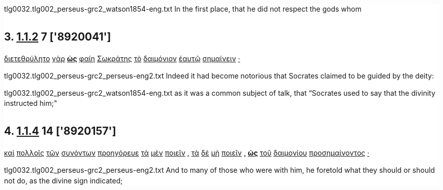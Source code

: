 tlg0032.tlg002_perseus-grc2_watson1854-eng.txt In the first place, that he did not respect the gods whom 

## 3. [1.1.2](https://beyond-translation.perseus.org/reader/urn:cts:greekLit:tlg0032.002.perseus-grc2:1.1.2?mode=syntax-trees) 7 ['8920041']
[διετεθρύλητο](https://atlas-test.fly.dev/morphology/lemmas/?lang=grc&q=διαθρυλέω "διαθρυλέω v3slim--- to be commonly reported") [γὰρ](https://atlas-test.fly.dev/morphology/lemmas/?lang=grc&q=γάρ "γάρ d-------- for") **[ὡς](https://atlas-test.fly.dev/morphology/lemmas/?lang=grc&q=ὡς "ὡς c-------- as, how")** [φαίη](https://atlas-test.fly.dev/morphology/lemmas/?lang=grc&q=φημί "φημί v3spoa--- to say, to claim") [Σωκράτης](https://atlas-test.fly.dev/morphology/lemmas/?lang=grc&q=Σωκράτης "Σωκράτης n-s---mn- Socrates") [τὸ](https://atlas-test.fly.dev/morphology/lemmas/?lang=grc&q=ὁ "ὁ l-s---nn- the") [δαιμόνιον](https://atlas-test.fly.dev/morphology/lemmas/?lang=grc&q=δαιμόνιον "δαιμόνιον n-s---nn- divine being, spirit") [ἑαυτῷ](https://atlas-test.fly.dev/morphology/lemmas/?lang=grc&q=ἑαυτοῦ "ἑαυτοῦ p-s---md- himself, herself, themselves") [σημαίνειν](https://atlas-test.fly.dev/morphology/lemmas/?lang=grc&q=σημαίνω "σημαίνω v--pna--- to shew by a sign, indicate, make known, point out") [·](https://atlas-test.fly.dev/morphology/lemmas/?lang=grc&q=· "· u-------- NoDef") 


tlg0032.tlg002_perseus-grc2_perseus-eng2.txt Indeed it had become notorious that Socrates claimed to be guided by the deity: 

tlg0032.tlg002_perseus-grc2_watson1854-eng.txt as it was a common subject of talk, that “Socrates used to say that the divinity instructed him;" 

## 4. [1.1.4](https://beyond-translation.perseus.org/reader/urn:cts:greekLit:tlg0032.002.perseus-grc2:1.1.4?mode=syntax-trees) 14 ['8920157']
[καὶ](https://atlas-test.fly.dev/morphology/lemmas/?lang=grc&q=καί "καί b-------- and, also") [πολλοῖς](https://atlas-test.fly.dev/morphology/lemmas/?lang=grc&q=πολύς "πολύς a-p---md- much, many") [τῶν](https://atlas-test.fly.dev/morphology/lemmas/?lang=grc&q=ὁ "ὁ l-p---mg- the") [συνόντων](https://atlas-test.fly.dev/morphology/lemmas/?lang=grc&q=σύνειμι "σύνειμι v-pppamg- be with (incl. be wife of, study with)") [προηγόρευε](https://atlas-test.fly.dev/morphology/lemmas/?lang=grc&q=προαγορεύω "προαγορεύω v3siia--- to tell beforehand") [τὰ](https://atlas-test.fly.dev/morphology/lemmas/?lang=grc&q=ὁ "ὁ l-p---na- the") [μὲν](https://atlas-test.fly.dev/morphology/lemmas/?lang=grc&q=μέν "μέν d-------- on the one hand, on the other hand") [ποιεῖν](https://atlas-test.fly.dev/morphology/lemmas/?lang=grc&q=ποιέω "ποιέω v--pna--- to make, to do") [,](https://atlas-test.fly.dev/morphology/lemmas/?lang=grc&q=, ", u-------- NoDef") [τὰ](https://atlas-test.fly.dev/morphology/lemmas/?lang=grc&q=ὁ "ὁ l-p---na- the") [δὲ](https://atlas-test.fly.dev/morphology/lemmas/?lang=grc&q=δέ "δέ b-------- but") [μὴ](https://atlas-test.fly.dev/morphology/lemmas/?lang=grc&q=μή "μή d-------- not") [ποιεῖν](https://atlas-test.fly.dev/morphology/lemmas/?lang=grc&q=ποιέω "ποιέω v--pna--- to make, to do") [,](https://atlas-test.fly.dev/morphology/lemmas/?lang=grc&q=, ", u-------- NoDef") **[ὡς](https://atlas-test.fly.dev/morphology/lemmas/?lang=grc&q=ὡς "ὡς c-------- as, how")** [τοῦ](https://atlas-test.fly.dev/morphology/lemmas/?lang=grc&q=ὁ "ὁ l-s---ng- the") [δαιμονίου](https://atlas-test.fly.dev/morphology/lemmas/?lang=grc&q=δαιμόνιον "δαιμόνιον n-s---ng- divine being, spirit") [προσημαίνοντος](https://atlas-test.fly.dev/morphology/lemmas/?lang=grc&q=προσημαίνω "προσημαίνω v-sppang- to presignify, foretell, announce") [·](https://atlas-test.fly.dev/morphology/lemmas/?lang=grc&q=· "· u-------- NoDef") 


tlg0032.tlg002_perseus-grc2_perseus-eng2.txt And to many of those who were with him, he foretold what they should or should not do, as the divine sign indicated; 
